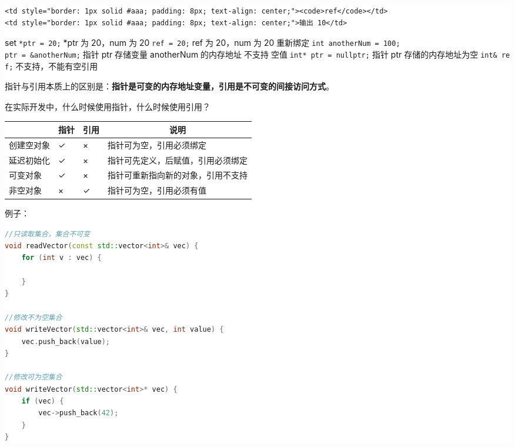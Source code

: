     <td style="border: 1px solid #aaa; padding: 8px; text-align: center;"><code>ref</code></td>
    <td style="border: 1px solid #aaa; padding: 8px; text-align: center;">输出 10</td>
  </tr>
  <tr>
    <td style="border: 1px solid #aaa; padding: 8px; text-align: center;">set</td>
    <td style="border: 1px solid #aaa; padding: 8px; text-align: center;"><code>*ptr = 20;</code></td>
    <td style="border: 1px solid #aaa; padding: 8px; text-align: center;">*ptr 为 20，num 为 20</td>
    <td style="border: 1px solid #aaa; padding: 8px; text-align: center;"><code>ref = 20;</code></td>
    <td style="border: 1px solid #aaa; padding: 8px; text-align: center;">ref 为 20，num 为 20</td>
  </tr>
  <tr>
    <td style="border: 1px solid #aaa; padding: 8px; text-align: center;">重新绑定</td>
    <td style="border: 1px solid #aaa; padding: 8px; text-align: center;"><code>int anotherNum = 100;<br>ptr = &anotherNum;</code></td>
    <td style="border: 1px solid #aaa; padding: 8px; text-align: center;">指针 ptr 存储变量 anotherNum 的内存地址</td>
    <td style="border: 1px solid #aaa; padding: 8px; text-align: center;">不支持</td>
    <td style="border: 1px solid #aaa; padding: 8px; text-align: center;"></td>
  </tr>
  <tr>
    <td style="border: 1px solid #aaa; padding: 8px; text-align: center;">空值</td>
    <td style="border: 1px solid #aaa; padding: 8px; text-align: center;"><code>int* ptr = nullptr;</code></td>
    <td style="border: 1px solid #aaa; padding: 8px; text-align: center;">指针 ptr 存储的内存地址为空</td>
    <td style="border: 1px solid #aaa; padding: 8px; text-align: center;"><code>int& ref;</code></td>
    <td style="border: 1px solid #aaa; padding: 8px; text-align: center;">不支持，不能有空引用</td>
  </tr>
</table>
  

指针与引用本质上的区别是：**指针是可变的内存地址变量，引用是不可变的间接访问方式**。

在实际开发中，什么时候使用指针，什么时候使用引用？

|  | 指针 | 引用 |说明|
| --- | --- |--- |--- |
| 创建空对象 | &#x2713; | &times; |指针可为空，引用必须绑定|
| 延迟初始化 | &#x2713; |&times; | 指针可先定义，后赋值，引用必须绑定|
| 可变对象 | &#x2713; |&times;| 指针可重新指向新的对象，引用不支持|
| 非空对象 | &times; |&#x2713;| 指针可为空，引用必须有值|

例子：

```c++
//只读取集合，集合不可变
void readVector(const std::vector<int>& vec) {
    for (int v : vec) {
        
    }
}

//修改不为空集合
void writeVector(std::vector<int>& vec, int value) {
    vec.push_back(value);
}

//修改可为空集合
void writeVector(std::vector<int>* vec) {
    if (vec) {
        vec->push_back(42);
    }
}
```
